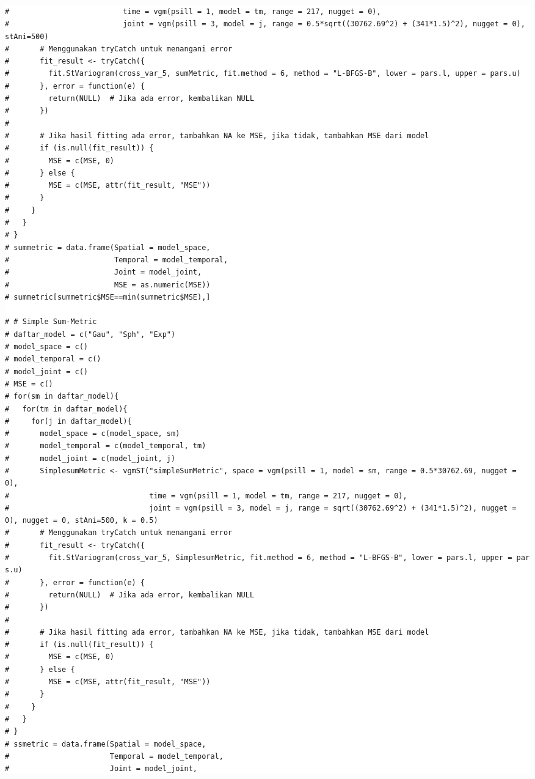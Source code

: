 ```{r}
#                          time = vgm(psill = 1, model = tm, range = 217, nugget = 0), 
#                          joint = vgm(psill = 3, model = j, range = 0.5*sqrt((30762.69^2) + (341*1.5)^2), nugget = 0), stAni=500)
#       # Menggunakan tryCatch untuk menangani error
#       fit_result <- tryCatch({
#         fit.StVariogram(cross_var_5, sumMetric, fit.method = 6, method = "L-BFGS-B", lower = pars.l, upper = pars.u)
#       }, error = function(e) {
#         return(NULL)  # Jika ada error, kembalikan NULL
#       })
#       
#       # Jika hasil fitting ada error, tambahkan NA ke MSE, jika tidak, tambahkan MSE dari model
#       if (is.null(fit_result)) {
#         MSE = c(MSE, 0)
#       } else {
#         MSE = c(MSE, attr(fit_result, "MSE"))
#       }
#     }
#   }
# }
# summetric = data.frame(Spatial = model_space, 
#                        Temporal = model_temporal,
#                        Joint = model_joint,
#                        MSE = as.numeric(MSE))
# summetric[summetric$MSE==min(summetric$MSE),]

# # Simple Sum-Metric
# daftar_model = c("Gau", "Sph", "Exp")
# model_space = c()
# model_temporal = c()
# model_joint = c()
# MSE = c()
# for(sm in daftar_model){
#   for(tm in daftar_model){
#     for(j in daftar_model){
#       model_space = c(model_space, sm)
#       model_temporal = c(model_temporal, tm)
#       model_joint = c(model_joint, j)
#       SimplesumMetric <- vgmST("simpleSumMetric", space = vgm(psill = 1, model = sm, range = 0.5*30762.69, nugget = 0),
#                                time = vgm(psill = 1, model = tm, range = 217, nugget = 0), 
#                                joint = vgm(psill = 3, model = j, range = sqrt((30762.69^2) + (341*1.5)^2), nugget = 0), nugget = 0, stAni=500, k = 0.5)
#       # Menggunakan tryCatch untuk menangani error
#       fit_result <- tryCatch({
#         fit.StVariogram(cross_var_5, SimplesumMetric, fit.method = 6, method = "L-BFGS-B", lower = pars.l, upper = pars.u)
#       }, error = function(e) {
#         return(NULL)  # Jika ada error, kembalikan NULL
#       })
#       
#       # Jika hasil fitting ada error, tambahkan NA ke MSE, jika tidak, tambahkan MSE dari model
#       if (is.null(fit_result)) {
#         MSE = c(MSE, 0)
#       } else {
#         MSE = c(MSE, attr(fit_result, "MSE"))
#       }
#     }
#   }
# }
# ssmetric = data.frame(Spatial = model_space,
#                       Temporal = model_temporal,
#                       Joint = model_joint,
```